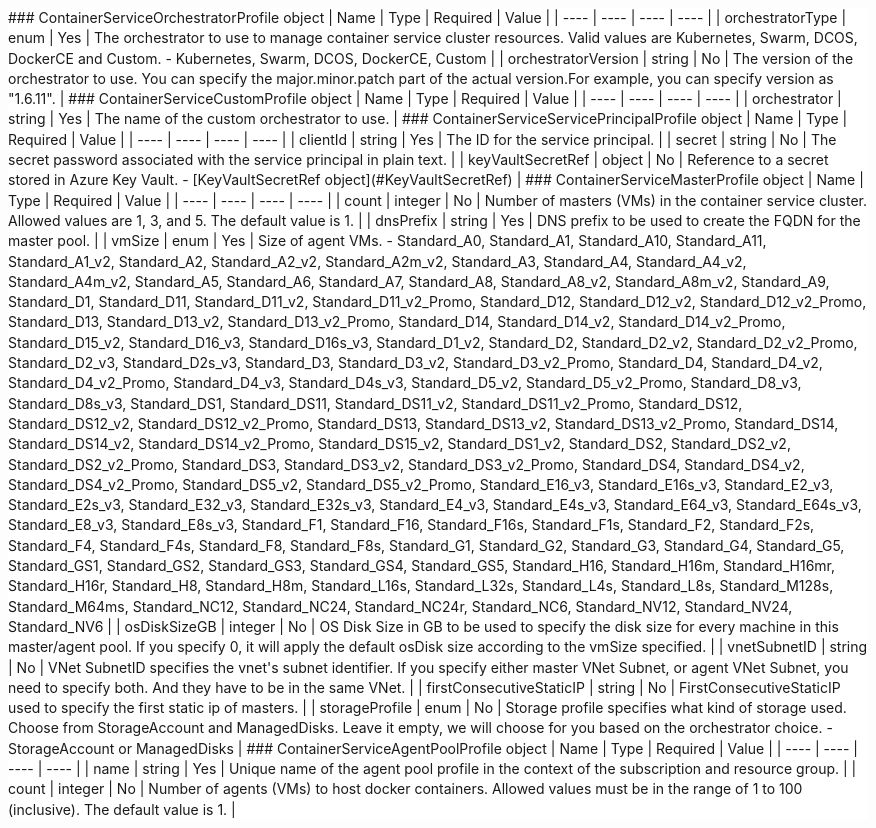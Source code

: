 
<a id="ContainerServiceOrchestratorProfile" />
### ContainerServiceOrchestratorProfile object
|  Name | Type | Required | Value |
|  ---- | ---- | ---- | ---- |
|  orchestratorType | enum | Yes | The orchestrator to use to manage container service cluster resources. Valid values are Kubernetes, Swarm, DCOS, DockerCE and Custom. - Kubernetes, Swarm, DCOS, DockerCE, Custom |
|  orchestratorVersion | string | No | The version of the orchestrator to use. You can specify the major.minor.patch part of the actual version.For example, you can specify version as "1.6.11". |


<a id="ContainerServiceCustomProfile" />
### ContainerServiceCustomProfile object
|  Name | Type | Required | Value |
|  ---- | ---- | ---- | ---- |
|  orchestrator | string | Yes | The name of the custom orchestrator to use. |


<a id="ContainerServiceServicePrincipalProfile" />
### ContainerServiceServicePrincipalProfile object
|  Name | Type | Required | Value |
|  ---- | ---- | ---- | ---- |
|  clientId | string | Yes | The ID for the service principal. |
|  secret | string | No | The secret password associated with the service principal in plain text. |
|  keyVaultSecretRef | object | No | Reference to a secret stored in Azure Key Vault. - [KeyVaultSecretRef object](#KeyVaultSecretRef) |


<a id="ContainerServiceMasterProfile" />
### ContainerServiceMasterProfile object
|  Name | Type | Required | Value |
|  ---- | ---- | ---- | ---- |
|  count | integer | No | Number of masters (VMs) in the container service cluster. Allowed values are 1, 3, and 5. The default value is 1. |
|  dnsPrefix | string | Yes | DNS prefix to be used to create the FQDN for the master pool. |
|  vmSize | enum | Yes | Size of agent VMs. - Standard_A0, Standard_A1, Standard_A10, Standard_A11, Standard_A1_v2, Standard_A2, Standard_A2_v2, Standard_A2m_v2, Standard_A3, Standard_A4, Standard_A4_v2, Standard_A4m_v2, Standard_A5, Standard_A6, Standard_A7, Standard_A8, Standard_A8_v2, Standard_A8m_v2, Standard_A9, Standard_D1, Standard_D11, Standard_D11_v2, Standard_D11_v2_Promo, Standard_D12, Standard_D12_v2, Standard_D12_v2_Promo, Standard_D13, Standard_D13_v2, Standard_D13_v2_Promo, Standard_D14, Standard_D14_v2, Standard_D14_v2_Promo, Standard_D15_v2, Standard_D16_v3, Standard_D16s_v3, Standard_D1_v2, Standard_D2, Standard_D2_v2, Standard_D2_v2_Promo, Standard_D2_v3, Standard_D2s_v3, Standard_D3, Standard_D3_v2, Standard_D3_v2_Promo, Standard_D4, Standard_D4_v2, Standard_D4_v2_Promo, Standard_D4_v3, Standard_D4s_v3, Standard_D5_v2, Standard_D5_v2_Promo, Standard_D8_v3, Standard_D8s_v3, Standard_DS1, Standard_DS11, Standard_DS11_v2, Standard_DS11_v2_Promo, Standard_DS12, Standard_DS12_v2, Standard_DS12_v2_Promo, Standard_DS13, Standard_DS13_v2, Standard_DS13_v2_Promo, Standard_DS14, Standard_DS14_v2, Standard_DS14_v2_Promo, Standard_DS15_v2, Standard_DS1_v2, Standard_DS2, Standard_DS2_v2, Standard_DS2_v2_Promo, Standard_DS3, Standard_DS3_v2, Standard_DS3_v2_Promo, Standard_DS4, Standard_DS4_v2, Standard_DS4_v2_Promo, Standard_DS5_v2, Standard_DS5_v2_Promo, Standard_E16_v3, Standard_E16s_v3, Standard_E2_v3, Standard_E2s_v3, Standard_E32_v3, Standard_E32s_v3, Standard_E4_v3, Standard_E4s_v3, Standard_E64_v3, Standard_E64s_v3, Standard_E8_v3, Standard_E8s_v3, Standard_F1, Standard_F16, Standard_F16s, Standard_F1s, Standard_F2, Standard_F2s, Standard_F4, Standard_F4s, Standard_F8, Standard_F8s, Standard_G1, Standard_G2, Standard_G3, Standard_G4, Standard_G5, Standard_GS1, Standard_GS2, Standard_GS3, Standard_GS4, Standard_GS5, Standard_H16, Standard_H16m, Standard_H16mr, Standard_H16r, Standard_H8, Standard_H8m, Standard_L16s, Standard_L32s, Standard_L4s, Standard_L8s, Standard_M128s, Standard_M64ms, Standard_NC12, Standard_NC24, Standard_NC24r, Standard_NC6, Standard_NV12, Standard_NV24, Standard_NV6 |
|  osDiskSizeGB | integer | No | OS Disk Size in GB to be used to specify the disk size for every machine in this master/agent pool. If you specify 0, it will apply the default osDisk size according to the vmSize specified. |
|  vnetSubnetID | string | No | VNet SubnetID specifies the vnet's subnet identifier. If you specify either master VNet Subnet, or agent VNet Subnet, you need to specify both. And they have to be in the same VNet. |
|  firstConsecutiveStaticIP | string | No | FirstConsecutiveStaticIP used to specify the first static ip of masters. |
|  storageProfile | enum | No | Storage profile specifies what kind of storage used. Choose from StorageAccount and ManagedDisks. Leave it empty, we will choose for you based on the orchestrator choice. - StorageAccount or ManagedDisks |


<a id="ContainerServiceAgentPoolProfile" />
### ContainerServiceAgentPoolProfile object
|  Name | Type | Required | Value |
|  ---- | ---- | ---- | ---- |
|  name | string | Yes | Unique name of the agent pool profile in the context of the subscription and resource group. |
|  count | integer | No | Number of agents (VMs) to host docker containers. Allowed values must be in the range of 1 to 100 (inclusive). The default value is 1.  |